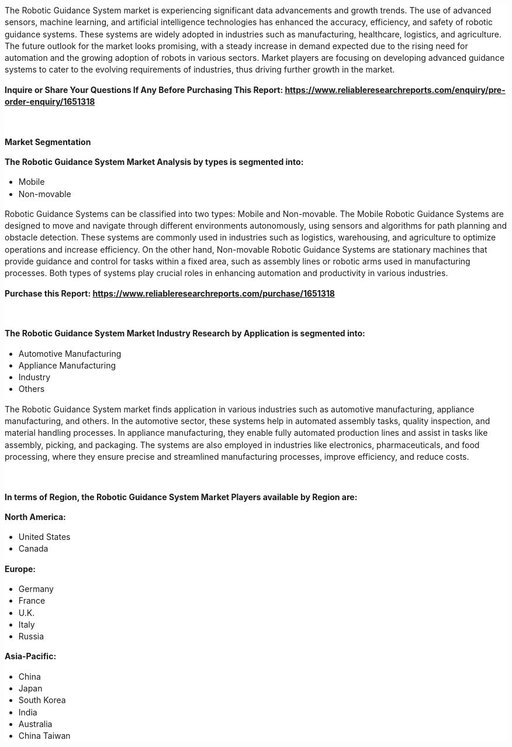 <p><p>The Robotic Guidance System market is experiencing significant data advancements and growth trends. The use of advanced sensors, machine learning, and artificial intelligence technologies has enhanced the accuracy, efficiency, and safety of robotic guidance systems. These systems are widely adopted in industries such as manufacturing, healthcare, logistics, and agriculture. The future outlook for the market looks promising, with a steady increase in demand expected due to the rising need for automation and the growing adoption of robots in various sectors. Market players are focusing on developing advanced guidance systems to cater to the evolving requirements of industries, thus driving further growth in the market.</p></p>
<p><strong>Inquire or Share Your Questions If Any Before Purchasing This Report: <a href="https://www.reliableresearchreports.com/enquiry/pre-order-enquiry/1651318">https://www.reliableresearchreports.com/enquiry/pre-order-enquiry/1651318</a></strong></p>
<p>&nbsp;</p>
<p><strong>Market Segmentation</strong></p>
<p><strong>The Robotic Guidance System Market Analysis by types is segmented into:</strong></p>
<p><ul><li>Mobile</li><li>Non-movable</li></ul></p>
<p><p>Robotic Guidance Systems can be classified into two types: Mobile and Non-movable. The Mobile Robotic Guidance Systems are designed to move and navigate through different environments autonomously, using sensors and algorithms for path planning and obstacle detection. These systems are commonly used in industries such as logistics, warehousing, and agriculture to optimize operations and increase efficiency. On the other hand, Non-movable Robotic Guidance Systems are stationary machines that provide guidance and control for tasks within a fixed area, such as assembly lines or robotic arms used in manufacturing processes. Both types of systems play crucial roles in enhancing automation and productivity in various industries.</p></p>
<p><strong>Purchase this Report:&nbsp;<a href="https://www.reliableresearchreports.com/purchase/1651318">https://www.reliableresearchreports.com/purchase/1651318</a></strong></p>
<p>&nbsp;</p>
<p><strong>The Robotic Guidance System Market Industry Research by Application is segmented into:</strong></p>
<p><ul><li>Automotive Manufacturing</li><li>Appliance Manufacturing</li><li>Industry</li><li>Others</li></ul></p>
<p><p>The Robotic Guidance System market finds application in various industries such as automotive manufacturing, appliance manufacturing, and others. In the automotive sector, these systems help in automated assembly tasks, quality inspection, and material handling processes. In appliance manufacturing, they enable fully automated production lines and assist in tasks like assembly, picking, and packaging. The systems are also employed in industries like electronics, pharmaceuticals, and food processing, where they ensure precise and streamlined manufacturing processes, improve efficiency, and reduce costs.</p></p>
<p>&nbsp;</p>
<p><strong>In terms of Region, the Robotic Guidance System Market Players available by Region are:</strong></p>
<p>
    <p> <strong> North America: </strong>
        <ul>
            <li>United States</li>
            <li>Canada</li>
        </ul>
        </p> 
    <p> <strong> Europe: </strong>
        <ul>
            <li>Germany</li>
            <li>France</li>
            <li>U.K.</li>
            <li>Italy</li>
            <li>Russia</li>
        </ul>
        </p> 
    <p> <strong> Asia-Pacific: </strong>
        <ul>
            <li>China</li>
            <li>Japan</li>
            <li>South Korea</li>
            <li>India</li>
            <li>Australia</li>
            <li>China Taiwan</li>